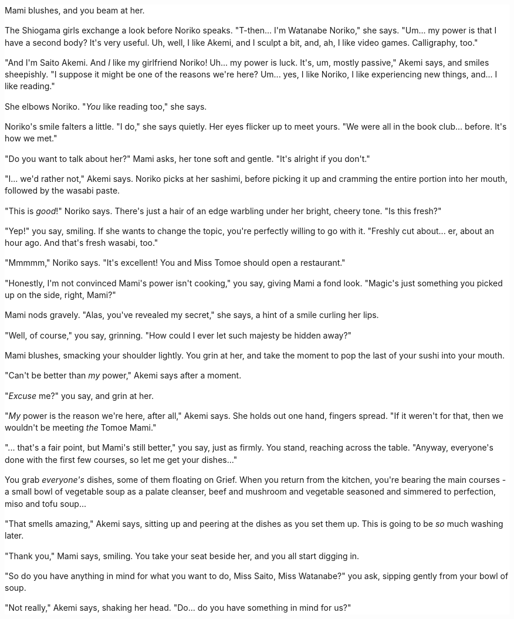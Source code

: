 Mami blushes, and you beam at her.

The Shiogama girls exchange a look before Noriko speaks. "T-then... I'm Watanabe Noriko," she says. "Um... my power is that I have a second body? It's very useful. Uh, well, I like Akemi, and I sculpt a bit, and, ah, I like video games. Calligraphy, too."

"And I'm Saito Akemi. And *I* like my girlfriend Noriko! Uh... my power is luck. It's, um, mostly passive," Akemi says, and smiles sheepishly. "I suppose it might be one of the reasons we're here? Um... yes, I like Noriko, I like experiencing new things, and... I like reading."

She elbows Noriko. "*You* like reading too," she says.

Noriko's smile falters a little. "I do," she says quietly. Her eyes flicker up to meet yours. "We were all in the book club... before. It's how we met."

"Do you want to talk about her?" Mami asks, her tone soft and gentle. "It's alright if you don't."

"I... we'd rather not," Akemi says. Noriko picks at her sashimi, before picking it up and cramming the entire portion into her mouth, followed by the wasabi paste.

"This is *good*!" Noriko says. There's just a hair of an edge warbling under her bright, cheery tone. "Is this fresh?"

"Yep!" you say, smiling. If she wants to change the topic, you're perfectly willing to go with it. "Freshly cut about... er, about an hour ago. And that's fresh wasabi, too."

"Mmmmm," Noriko says. "It's excellent! You and Miss Tomoe should open a restaurant."

"Honestly, I'm not convinced Mami's power isn't cooking," you say, giving Mami a fond look. "Magic's just something you picked up on the side, right, Mami?"

Mami nods gravely. "Alas, you've revealed my secret," she says, a hint of a smile curling her lips.

"Well, of course," you say, grinning. "How could I ever let such majesty be hidden away?"

Mami blushes, smacking your shoulder lightly. You grin at her, and take the moment to pop the last of your sushi into your mouth.

"Can't be better than *my* power," Akemi says after a moment.

"*Excuse* me?" you say, and grin at her.

"*My* power is the reason we're here, after all," Akemi says. She holds out one hand, fingers spread. "If it weren't for that, then we wouldn't be meeting *the* Tomoe Mami."

"... that's a fair point, but Mami's still better," you say, just as firmly. You stand, reaching across the table. "Anyway, everyone's done with the first few courses, so let me get your dishes..."

You grab *everyone's* dishes, some of them floating on Grief. When you return from the kitchen, you're bearing the main courses - a small bowl of vegetable soup as a palate cleanser, beef and mushroom and vegetable seasoned and simmered to perfection, miso and tofu soup...

"That smells amazing," Akemi says, sitting up and peering at the dishes as you set them up. This is going to be *so* much washing later.

"Thank you," Mami says, smiling. You take your seat beside her, and you all start digging in.

"So do you have anything in mind for what you want to do, Miss Saito, Miss Watanabe?" you ask, sipping gently from your bowl of soup.

"Not really," Akemi says, shaking her head. "Do... do you have something in mind for us?"
